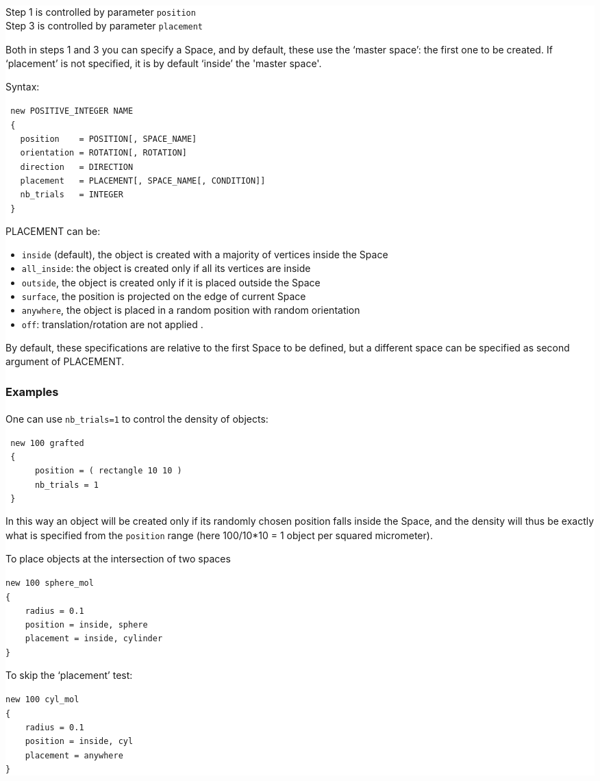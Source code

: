 Step 1 is controlled by parameter `position`  
Step 3 is controlled by parameter `placement`  

Both in steps 1 and 3 you can specify a Space, and by default, these use the ‘master space’: the first one to be created.
If ‘placement’ is not specified, it is by default ‘inside’ the 'master space'.

Syntax:

     new POSITIVE_INTEGER NAME
     {
       position    = POSITION[, SPACE_NAME]
       orientation = ROTATION[, ROTATION]
       direction   = DIRECTION
       placement   = PLACEMENT[, SPACE_NAME[, CONDITION]]
       nb_trials   = INTEGER
     }
 
PLACEMENT can be:

- `inside` (default), the object is created with a majority of vertices inside the Space
- `all_inside`: the object is created only if all its vertices are inside
- `outside`, the object is created only if it is placed outside the Space
- `surface`, the position is projected on the edge of current Space
- `anywhere`, the object is placed in a random position with random orientation
- `off`: translation/rotation are not applied
.
 
By default, these specifications are relative to the first Space to be defined,
but a different space can be specified as second argument of PLACEMENT.

### Examples

One can use `nb_trials=1` to control the density of objects:

     new 100 grafted
     {
          position = ( rectangle 10 10 )
          nb_trials = 1
     }
 
In this way an object will be created only if its randomly chosen position falls
inside the Space, and the density will thus be exactly what is specified from the
`position` range (here 100/10*10 = 1 object per squared micrometer).


To place objects at the intersection of two spaces

    new 100 sphere_mol
    {
        radius = 0.1
        position = inside, sphere
        placement = inside, cylinder
    }

To skip the ‘placement’ test:

    new 100 cyl_mol
    {
        radius = 0.1
        position = inside, cyl
        placement = anywhere
    }
